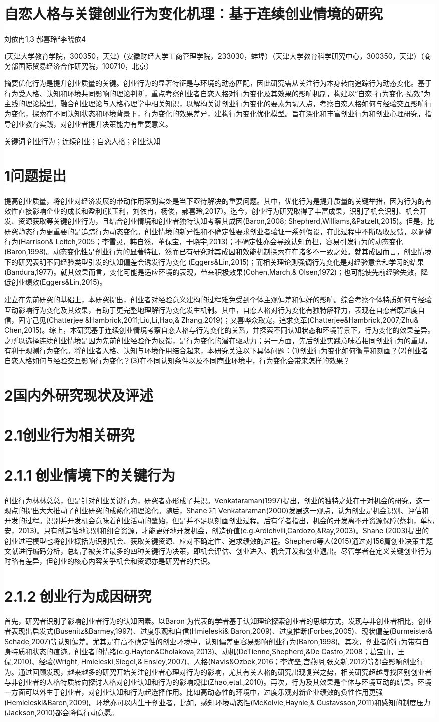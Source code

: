 # 自恋人格与关键创业行为变化机理：基于连续创业情境的研究

刘依冉1,3 郝喜玲²李晓依4

(天津大学教育学院，300350，天津)（安徽财经大学工商管理学院，233030，蚌埠）（天津大学教育科学研究中心，300350，天津）（商务部国际贸易经济合作研究院，100710，北京）

摘要优化行为是提升创业质量的关键。创业行为的显著特征是与环境的动态匹配，因此研究需从关注行为本身转向追踪行为动态变化。基于行为受人格、认知和环境共同影响的理论判断，重点考察创业者自恋人格对行为变化及其效果的影响机制，构建以“自恋-行为变化-绩效”为主线的理论模型。融合创业理论与人格心理学中相关知识，以解构关键创业行为变化的要素为切入点，考察自恋人格如何与经验交互影响行为变化，探索在不同认知状态和环境背景下，行为变化的效果差异，建构行为变化优化模型。旨在深化和丰富创业行为和创业心理研究，指导创业教育实践，对创业者提升决策能力有重要意义。

关键词 创业行为；连续创业；自恋人格；创业认知

# 1问题提出

提高创业质量，将创业对经济发展的带动作用落到实处是当下亟待解决的重要问题。其中，优化行为是提升质量的关键举措，因为行为的有效性直接影响企业的成长和盈利(张玉利，刘依冉，杨俊，郝喜玲,2017)。迄今，创业行为研究取得了丰富成果，识别了机会识别、机会开发、资源获取等关键创业行为，且结合创业情境和创业者独特认知考察其成因(Baron,2008; Shepherd,Williams,&Patzelt,2015)。但是，比研究静态行为更重要的是追踪行为动态变化。创业情境的新异性和不确定性要求创业者验证一系列假设，在此过程中不断吸收反馈，以调整行为(Harrison& Leitch,2005；李雪灵，韩自然，董保宝，于晓宇,2013)；不确定性亦会导致认知负担，容易引发行为的动态变化(Baron,1998)。动态变化性是创业行为的显著特征，然而已有研究对其成因和效能机制探索存在诸多不一致之处。就其成因而言，创业情境下的研究表明不同经验类型引发的认知偏差会诱发行为变化 (Eggers&Lin,2015)；而相关理论则强调行为变化是对经验意会和学习的结果(Bandura,1977)。就其效果而言，变化可能是适应环境的表现，带来积极效果(Cohen,March,& Olsen,1972)；也可能使先前经验失效，降低创业绩效(Eggers&Lin,2015)。

建立在先前研究的基础上，本研究提出，创业者对经验意义建构的过程难免受到个体主观偏差和偏好的影响。综合考察个体特质如何与经验互动影响行为变化及其效果，有助于更完整地理解行为变化发生机制。其中，自恋人格对行为变化有独特解释力，表现在自恋者既过度自信，固守己见(Chatterjee &Hambrick,2011;Liu,Li,Hao,& Zhang,2019)；又喜哗众取宠，追求变革(Chatterjee&Hambrick,2007;Zhu& Chen,2015)。综上，本研究基于连续创业情境考察自恋人格与行为变化的关系，并探索不同认知状态和环境背景下，行为变化的效果差异。之所以选择连续创业情境是因为先前创业经验作为反馈，是行为变化的潜在驱动力；另一方面，先后创业实践意味着相同创业行为的重现，有利于观测行为变化。将创业者人格、认知与环境作用结合起来，本研究关注以下具体问题：(1)创业行为变化如何衡量和刻画？(2)创业者自恋人格如何与经验交互影响行为变化？(3)在不同认知条件以及不同商业环境中，行为变化会带来怎样的效果？

# 2国内外研究现状及评述

# 2.1创业行为相关研究

# 2.1.1 创业情境下的关键行为

创业行为林林总总，但是针对创业关键行为，研究者亦形成了共识。Venkataraman(1997)提出，创业的独特之处在于对机会的研究，这一观点的提出大大推动了创业研究的成熟化和理论化。随后，Shane 和 Venkataraman(2000)发展这一观点，认为创业是机会识别、评估和开发的过程。识别并开发机会意味着创业活动的肇始，但是并不足以刻画创业过程。后有学者指出，机会的开发离不开资源保障(蔡莉，单标安，2013)。只有创造性地识别和组合资源，才能更好地开发机会，创造价值(e.g.Ardichvili,Cardozo,&Ray,2003)。Shane (2003)提出的创业过程模型也将创业概括为识别机会、获取关键资源、应对不确定性、追求绩效的过程。Shepherd等人(2015)通过对156篇创业决策主题文献进行编码分析，总结了被关注最多的四种关键行为决策，即机会评估、创业进入、机会开发和创业退出。尽管学者在定义关键创业行为时略有差异，但创业的核心内容关乎机会和资源亦是研究者的共识。

# 2.1.2 创业行为成因研究

首先，研究者识别了影响创业者行为的认知因素。以Baron 为代表的学者基于认知理论探索创业者的思维方式，发现与非创业者相比，创业者表现出启发式(Busenitz&Barmey,1997)、过度乐观和自信(Hmieleski& Baron,2009)、过度推断(Forbes,2005)、现状偏差(Burmeister& Schade,2007)等认知偏差。尤其是在高不确定性的创业环境中，认知偏差更容易影响创业行为(Baron,1998)。其次，创业者的行为带有自身特质和状态的痕迹。创业者的情绪(e.g.Hayton&Cholakova,2013)、动机(DeTienne,Shepherd,&De Castro,2008；葛宝山，王侃,2010)、经验(Wright, Hmieleski,Siegel,& Ensley,2007)、人格(Navis&Ozbek,2016；李海垒,宫燕明,张文新,2012)等都会影响创业行为。通过回顾发现，越来越多的研究开始关注创业者心理对行为的影响，尤其有关人格的研究出现复兴之势，相关研究超越寻找区别创业者与非创业者的人格特质转向探讨人格对创业认知和行为的影响规律(Zhao,etal.,2010)。再次，行为及其效果是个体与环境互动的结果。环境一方面可以外生于创业者，对创业认知和行为起选择作用。比如高动态性的环境中，过度乐观对新企业绩效的负性作用更强(Hemieleski&Baron,2009)。环境亦可以内生于创业者，比如，感知环境动态性(McKelvie,Haynie,& Gustavsson,2011)和感知的制度压力(Jackson,2010)都会降低行动意愿。
